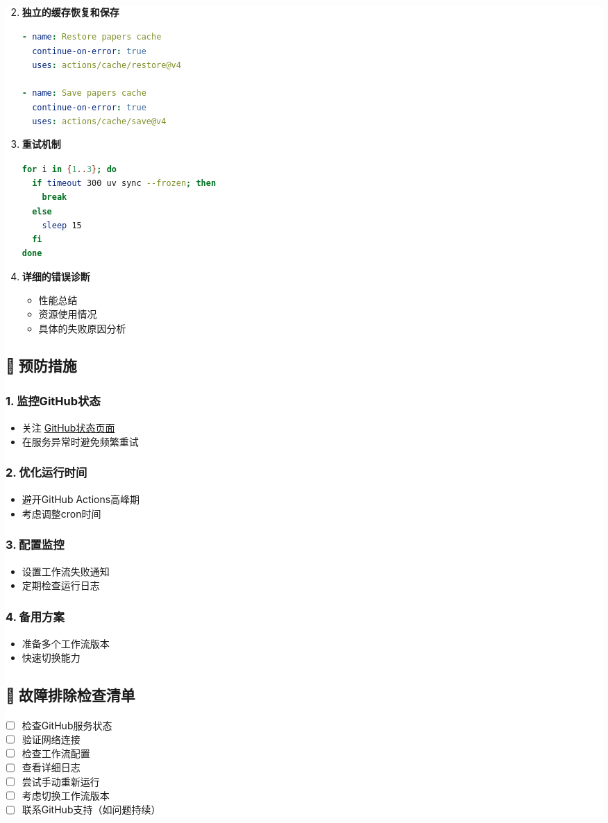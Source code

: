 2. **独立的缓存恢复和保存**
   ```yaml
   - name: Restore papers cache
     continue-on-error: true
     uses: actions/cache/restore@v4
   
   - name: Save papers cache
     continue-on-error: true
     uses: actions/cache/save@v4
   ```

3. **重试机制**
   ```bash
   for i in {1..3}; do
     if timeout 300 uv sync --frozen; then
       break
     else
       sleep 15
     fi
   done
   ```

4. **详细的错误诊断**
   - 性能总结
   - 资源使用情况
   - 具体的失败原因分析

## 🚀 预防措施

### 1. 监控GitHub状态
- 关注 [GitHub状态页面](https://www.githubstatus.com/)
- 在服务异常时避免频繁重试

### 2. 优化运行时间
- 避开GitHub Actions高峰期
- 考虑调整cron时间

### 3. 配置监控
- 设置工作流失败通知
- 定期检查运行日志

### 4. 备用方案
- 准备多个工作流版本
- 快速切换能力

## 📝 故障排除检查清单

- [ ] 检查GitHub服务状态
- [ ] 验证网络连接
- [ ] 检查工作流配置
- [ ] 查看详细日志
- [ ] 尝试手动重新运行
- [ ] 考虑切换工作流版本
- [ ] 联系GitHub支持（如问题持续）
